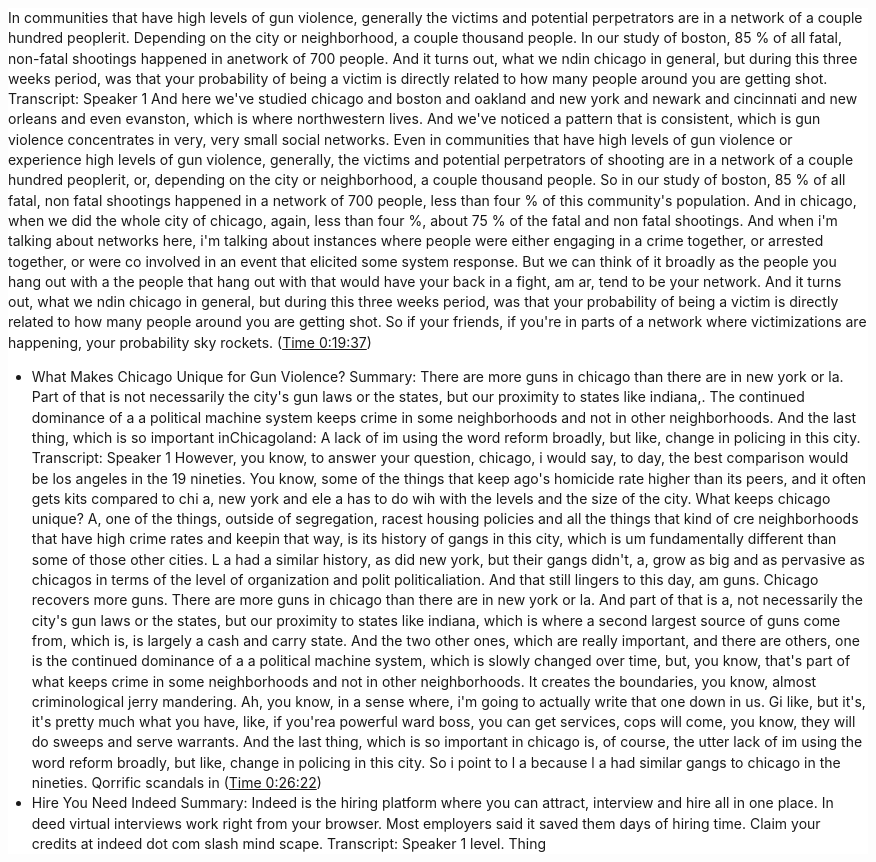   In communities that have high levels of gun violence, generally the victims and potential perpetrators are in a network of a couple hundred peoplerit. Depending on the city or neighborhood, a couple thousand people. In our study of boston, 85 % of all fatal, non-fatal shootings happened in anetwork of 700 people. And it turns out, what we ndin chicago in general, but during this three weeks period, was that your probability of being a victim is directly related to how many people around you are getting shot.
  Transcript:
  Speaker 1
  And here we've studied chicago and boston and oakland and new york and newark and cincinnati and new orleans and even evanston, which is where northwestern lives. And we've noticed a pattern that is consistent, which is gun violence concentrates in very, very small social networks. Even in communities that have high levels of gun violence or experience high levels of gun violence, generally, the victims and potential perpetrators of shooting are in a network of a couple hundred peoplerit, or, depending on the city or neighborhood, a couple thousand people. So in our study of boston, 85 % of all fatal, non fatal shootings happened in a network of 700 people, less than four % of this community's population. And in chicago, when we did the whole city of chicago, again, less than four %, about 75 % of the fatal and non fatal shootings. And when i'm talking about networks here, i'm talking about instances where people were either engaging in a crime together, or arrested together, or were co involved in an event that elicited some system response. But we can think of it broadly as the people you hang out with a the people that hang out with that would have your back in a fight, am ar, tend to be your network. And it turns out, what we ndin chicago in general, but during this three weeks period, was that your probability of being a victim is directly related to how many people around you are getting shot. So if your friends, if you're in parts of a network where victimizations are happening, your probability sky rockets. ([Time 0:19:37](https://share.snipd.com/snip/b7a07b95-5fc2-477c-87d3-06ce9138c563))
- What Makes Chicago Unique for Gun Violence?
  Summary:
  There are more guns in chicago than there are in new york or la. Part of that is not necessarily the city's gun laws or the states, but our proximity to states like indiana,. The continued dominance of a a political machine system keeps crime in some neighborhoods and not in other neighborhoods. And the last thing, which is so important inChicagoland: A lack of im using the word reform broadly, but like, change in policing in this city.
  Transcript:
  Speaker 1
  However, you know, to answer your question, chicago, i would say, to day, the best comparison would be los angeles in the 19 nineties. You know, some of the things that keep ago's homicide rate higher than its peers, and it often gets kits compared to chi a, new york and ele a has to do wih with the levels and the size of the city. What keeps chicago unique? A, one of the things, outside of segregation, racest housing policies and all the things that kind of cre neighborhoods that have high crime rates and keepin that way, is its history of gangs in this city, which is um fundamentally different than some of those other cities. L a had a similar history, as did new york, but their gangs didn't, a, grow as big and as pervasive as chicagos in terms of the level of organization and polit politicaliation. And that still lingers to this day, am guns. Chicago recovers more guns. There are more guns in chicago than there are in new york or la. And part of that is a, not necessarily the city's gun laws or the states, but our proximity to states like indiana, which is where a second largest source of guns come from, which is, is largely a cash and carry state. And the two other ones, which are really important, and there are others, one is the continued dominance of a a political machine system, which is slowly changed over time, but, you know, that's part of what keeps crime in some neighborhoods and not in other neighborhoods. It creates the boundaries, you know, almost criminological jerry mandering. Ah, you know, in a sense where, i'm going to actually write that one down in us. Gi like, but it's, it's pretty much what you have, like, if you'rea powerful ward boss, you can get services, cops will come, you know, they will do sweeps and serve warrants. And the last thing, which is so important in chicago is, of course, the utter lack of im using the word reform broadly, but like, change in policing in this city. So i point to l a because l a had similar gangs to chicago in the nineties. Qorrific scandals in ([Time 0:26:22](https://share.snipd.com/snip/481e871f-de28-4a95-9d43-488714b984e5))
- Hire You Need Indeed
  Summary:
  Indeed is the hiring platform where you can attract, interview and hire all in one place. In deed virtual interviews work right from your browser. Most employers said it saved them days of hiring time. Claim your credits at indeed dot com slash mind scape.
  Transcript:
  Speaker 1
  level. Thing